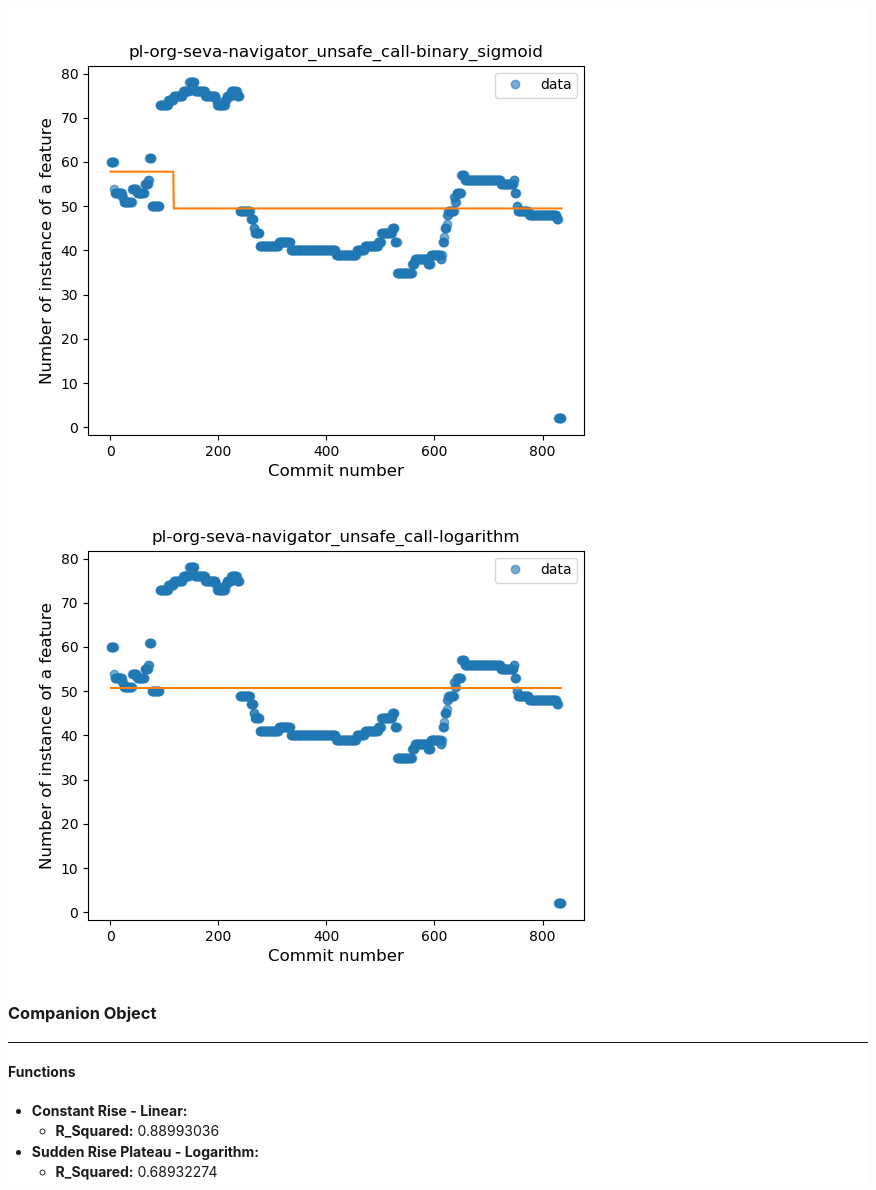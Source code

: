 ![pl-org-seva-navigator T10](../plots/pl-org-seva-navigator_unsafe_call_T10.png)
![pl-org-seva-navigator T6](../plots/pl-org-seva-navigator_unsafe_call_T6.png)
### <a name="companion_object">Companion Object</a>
----
#### Functions
* **Constant Rise - Linear:** ![equation](http://latex.codecogs.com/svg.latex?0.017702x%20&plus;%2014.713066)
    * **R_Squared:** 0.88993036
* **Sudden Rise Plateau - Logarithm:** ![equation](http://latex.codecogs.com/svg.latex?5.017722%5Clog_%7B3.717951%7D%28x%29%20&plus;%200.208074)
    * **R_Squared:** 0.68932274
